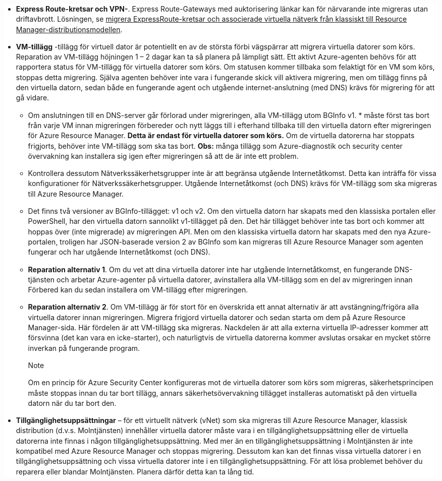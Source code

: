 - **Express Route-kretsar och VPN-**. Express Route-Gateways med auktorisering länkar kan för närvarande inte migreras utan driftavbrott. Lösningen, se [migrera ExpressRoute-kretsar och associerade virtuella nätverk från klassiskt till Resource Manager-distributionsmodellen](../../expressroute/expressroute-migration-classic-resource-manager.md).

- **VM-tillägg** -tillägg för virtuell dator är potentiellt en av de största förbi vägspärrar att migrera virtuella datorer som körs. Reparation av VM-tillägg höjningen 1 – 2 dagar kan ta så planera på lämpligt sätt.  Ett aktivt Azure-agenten behövs för att rapportera status för VM-tillägg för virtuella datorer som körs. Om statusen kommer tillbaka som felaktigt för en VM som körs, stoppas detta migrering. Själva agenten behöver inte vara i fungerande skick vill aktivera migrering, men om tillägg finns på den virtuella datorn, sedan både en fungerande agent och utgående internet-anslutning (med DNS) krävs för migrering för att gå vidare.
  - Om anslutningen till en DNS-server går förlorad under migreringen, alla VM-tillägg utom BGInfo v1. \* måste först tas bort från varje VM innan migreringen förbereder och nytt läggs till i efterhand tillbaka till den virtuella datorn efter migreringen för Azure Resource Manager.  **Detta är endast för virtuella datorer som körs.**  Om de virtuella datorerna har stoppats frigjorts, behöver inte VM-tillägg som ska tas bort. **Obs:** många tillägg som Azure-diagnostik och security center övervakning kan installera sig igen efter migreringen så att de är inte ett problem.
  - Kontrollera dessutom Nätverkssäkerhetsgrupper inte är att begränsa utgående Internetåtkomst. Detta kan inträffa för vissa konfigurationer för Nätverkssäkerhetsgrupper. Utgående Internetåtkomst (och DNS) krävs för VM-tillägg som ska migreras till Azure Resource Manager. 
  - Det finns två versioner av BGInfo-tillägget: v1 och v2.  Om den virtuella datorn har skapats med den klassiska portalen eller PowerShell, har den virtuella datorn sannolikt v1-tillägget på den. Det här tillägget behöver inte tas bort och kommer att hoppas över (inte migrerade) av migreringen API. Men om den klassiska virtuella datorn har skapats med den nya Azure-portalen, troligen har JSON-baserade version 2 av BGInfo som kan migreras till Azure Resource Manager som agenten fungerar och har utgående Internetåtkomst (och DNS). 
  - **Reparation alternativ 1**. Om du vet att dina virtuella datorer inte har utgående Internetåtkomst, en fungerande DNS-tjänsten och arbetar Azure-agenter på virtuella datorer, avinstallera alla VM-tillägg som en del av migreringen innan Förbered kan du sedan installera om VM-tillägg efter migreringen. 
  - **Reparation alternativ 2**. Om VM-tillägg är för stort för en överskrida ett annat alternativ är att avstängning/frigöra alla virtuella datorer innan migreringen. Migrera frigjord virtuella datorer och sedan starta om dem på Azure Resource Manager-sida. Här fördelen är att VM-tillägg ska migreras. Nackdelen är att alla externa virtuella IP-adresser kommer att försvinna (det kan vara en icke-starter), och naturligtvis de virtuella datorerna kommer avslutas orsakar en mycket större inverkan på fungerande program.

    > [!NOTE] 
    > Om en princip för Azure Security Center konfigureras mot de virtuella datorer som körs som migreras, säkerhetsprincipen måste stoppas innan du tar bort tillägg, annars säkerhetsövervakning tillägget installeras automatiskt på den virtuella datorn när du tar bort den.

- **Tillgänglighetsuppsättningar** – för ett virtuellt nätverk (vNet) som ska migreras till Azure Resource Manager, klassisk distribution (d.v.s. Molntjänsten) innehåller virtuella datorer måste vara i en tillgänglighetsuppsättning eller de virtuella datorerna inte finnas i någon tillgänglighetsuppsättning. Med mer än en tillgänglighetsuppsättning i Molntjänsten är inte kompatibel med Azure Resource Manager och stoppas migrering.  Dessutom kan kan det finnas vissa virtuella datorer i en tillgänglighetsuppsättning och vissa virtuella datorer inte i en tillgänglighetsuppsättning. För att lösa problemet behöver du reparera eller blandar Molntjänsten.  Planera därför detta kan ta lång tid. 
